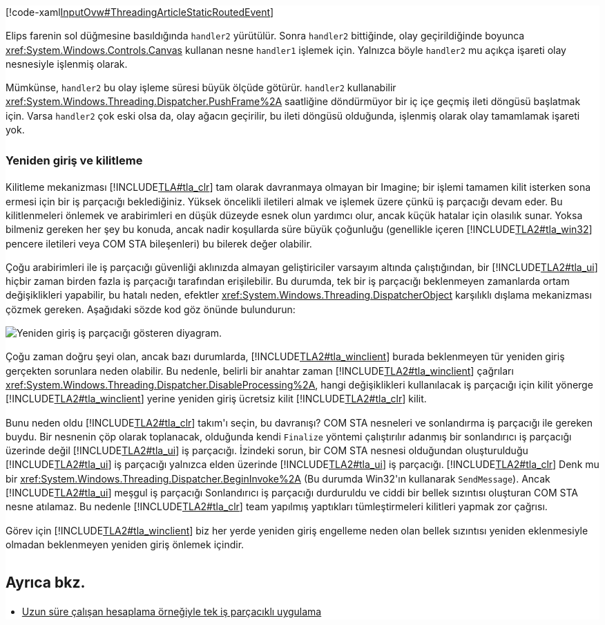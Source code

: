  [!code-xaml[InputOvw#ThreadingArticleStaticRoutedEvent](~/samples/snippets/csharp/VS_Snippets_Wpf/InputOvw/CSharp/Page1.xaml#threadingarticlestaticroutedevent)]  
  
 Elips farenin sol düğmesine basıldığında `handler2` yürütülür. Sonra `handler2` bittiğinde, olay geçirildiğinde boyunca <xref:System.Windows.Controls.Canvas> kullanan nesne `handler1` işlemek için. Yalnızca böyle `handler2` mu açıkça işareti olay nesnesiyle işlenmiş olarak.  
  
 Mümkünse, `handler2` bu olay işleme süresi büyük ölçüde götürür. `handler2` kullanabilir <xref:System.Windows.Threading.Dispatcher.PushFrame%2A> saatliğine döndürmüyor bir iç içe geçmiş ileti döngüsü başlatmak için. Varsa `handler2` çok eski olsa da, olay ağacın geçirilir, bu ileti döngüsü olduğunda, işlenmiş olarak olay tamamlamak işareti yok.  
  
### <a name="reentrancy-and-locking"></a>Yeniden giriş ve kilitleme  
 Kilitleme mekanizması [!INCLUDE[TLA#tla_clr](../../../../includes/tlasharptla-clr-md.md)] tam olarak davranmaya olmayan bir Imagine; bir işlemi tamamen kilit isterken sona ermesi için bir iş parçacığı beklediğiniz. Yüksek öncelikli iletileri almak ve işlemek üzere çünkü iş parçacığı devam eder. Bu kilitlenmeleri önlemek ve arabirimleri en düşük düzeyde esnek olun yardımcı olur, ancak küçük hatalar için olasılık sunar.  Yoksa bilmeniz gereken her şey bu konuda, ancak nadir koşullarda süre büyük çoğunluğu (genellikle içeren [!INCLUDE[TLA2#tla_win32](../../../../includes/tla2sharptla-win32-md.md)] pencere iletileri veya COM STA bileşenleri) bu bilerek değer olabilir.  
  
 Çoğu arabirimleri ile iş parçacığı güvenliği aklınızda almayan geliştiriciler varsayım altında çalıştığından, bir [!INCLUDE[TLA2#tla_ui](../../../../includes/tla2sharptla-ui-md.md)] hiçbir zaman birden fazla iş parçacığı tarafından erişilebilir. Bu durumda, tek bir iş parçacığı beklenmeyen zamanlarda ortam değişiklikleri yapabilir, bu hatalı neden, efektler <xref:System.Windows.Threading.DispatcherObject> karşılıklı dışlama mekanizması çözmek gereken. Aşağıdaki sözde kod göz önünde bulundurun:  
  
 ![Yeniden giriş iş parçacığı gösteren diyagram. ](./media/threading-model/threading-reentrancy.png "ThreadingReentrancy")  
  
 Çoğu zaman doğru şeyi olan, ancak bazı durumlarda, [!INCLUDE[TLA2#tla_winclient](../../../../includes/tla2sharptla-winclient-md.md)] burada beklenmeyen tür yeniden giriş gerçekten sorunlara neden olabilir. Bu nedenle, belirli bir anahtar zaman [!INCLUDE[TLA2#tla_winclient](../../../../includes/tla2sharptla-winclient-md.md)] çağrıları <xref:System.Windows.Threading.Dispatcher.DisableProcessing%2A>, hangi değişiklikleri kullanılacak iş parçacığı için kilit yönerge [!INCLUDE[TLA2#tla_winclient](../../../../includes/tla2sharptla-winclient-md.md)] yerine yeniden giriş ücretsiz kilit [!INCLUDE[TLA2#tla_clr](../../../../includes/tla2sharptla-clr-md.md)] kilit.  
  
 Bunu neden oldu [!INCLUDE[TLA2#tla_clr](../../../../includes/tla2sharptla-clr-md.md)] takım'ı seçin, bu davranışı? COM STA nesneleri ve sonlandırma iş parçacığı ile gereken buydu. Bir nesnenin çöp olarak toplanacak, olduğunda kendi `Finalize` yöntemi çalıştırılır adanmış bir sonlandırıcı iş parçacığı üzerinde değil [!INCLUDE[TLA2#tla_ui](../../../../includes/tla2sharptla-ui-md.md)] iş parçacığı. İzindeki sorun, bir COM STA nesnesi olduğundan oluşturulduğu [!INCLUDE[TLA2#tla_ui](../../../../includes/tla2sharptla-ui-md.md)] iş parçacığı yalnızca elden üzerinde [!INCLUDE[TLA2#tla_ui](../../../../includes/tla2sharptla-ui-md.md)] iş parçacığı. [!INCLUDE[TLA2#tla_clr](../../../../includes/tla2sharptla-clr-md.md)] Denk mu bir <xref:System.Windows.Threading.Dispatcher.BeginInvoke%2A> (Bu durumda Win32'ın kullanarak `SendMessage`). Ancak [!INCLUDE[TLA2#tla_ui](../../../../includes/tla2sharptla-ui-md.md)] meşgul iş parçacığı Sonlandırıcı iş parçacığı durduruldu ve ciddi bir bellek sızıntısı oluşturan COM STA nesne atılamaz. Bu nedenle [!INCLUDE[TLA2#tla_clr](../../../../includes/tla2sharptla-clr-md.md)] team yapılmış yaptıkları tümleştirmeleri kilitleri yapmak zor çağrısı.  
  
 Görev için [!INCLUDE[TLA2#tla_winclient](../../../../includes/tla2sharptla-winclient-md.md)] biz her yerde yeniden giriş engelleme neden olan bellek sızıntısı yeniden eklenmesiyle olmadan beklenmeyen yeniden giriş önlemek içindir.  
  
## <a name="see-also"></a>Ayrıca bkz.
- [Uzun süre çalışan hesaplama örneğiyle tek iş parçacıklı uygulama](https://go.microsoft.com/fwlink/?LinkID=160038)
